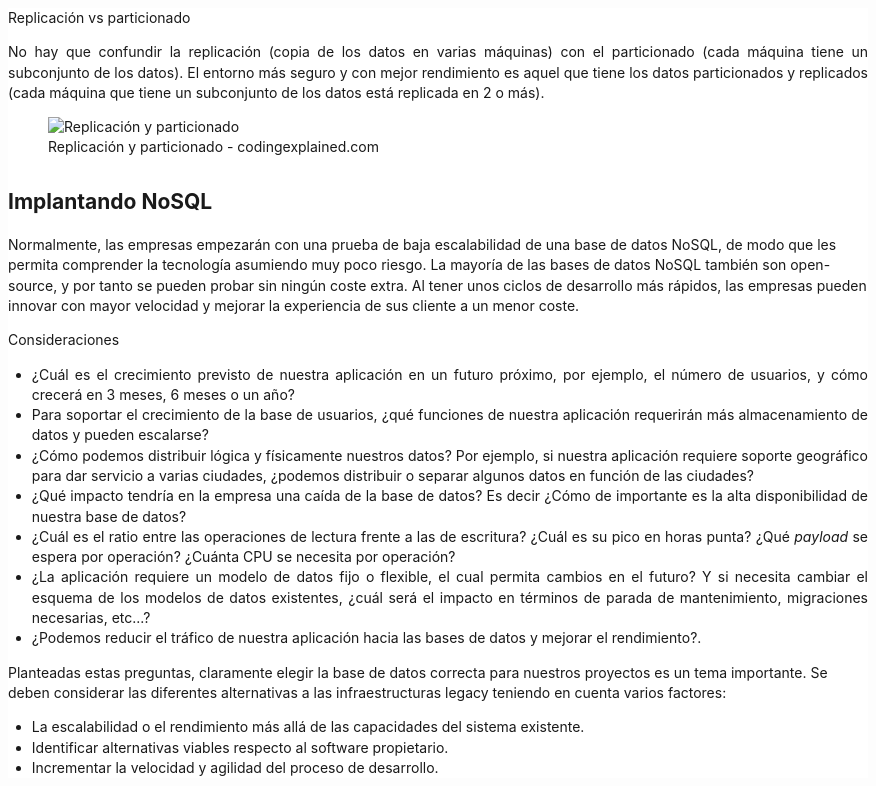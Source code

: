 
<div class="admonition caution">
<p class="admonition-title">Replicación vs particionado</p>
<p align="justify">No hay que confundir la replicación (copia de los datos en varias máquinas) con el particionado (cada máquina tiene un subconjunto de los datos). El entorno más seguro y con mejor rendimiento es aquel que tiene los datos particionados y replicados (cada máquina que tiene un subconjunto de los datos está replicada en 2 o más).</p>
<figure style="align: center;">
    <img src="../images/01sharding-replication.png" alt="Replicación y particionado" width="500px">
    <figcaption>Replicación y particionado - codingexplained.com</figcaption>
</figure><p></p>
</div>


## Implantando NoSQL

Normalmente, las empresas empezarán con una prueba de baja escalabilidad de una base de datos NoSQL, de modo que les permita comprender la tecnología asumiendo muy poco riesgo. La mayoría de las bases de datos NoSQL también son open-source, y por tanto se pueden probar sin ningún coste extra. Al tener unos ciclos de desarrollo más rápidos, las empresas pueden innovar con mayor velocidad y mejorar la experiencia de sus cliente a un menor coste.

<div class="admonition question">
<p class="admonition-title">Consideraciones</p>
<ul>
<li align="justify">¿Cuál es el crecimiento previsto de nuestra aplicación en un futuro próximo, por ejemplo, el número de usuarios, y cómo crecerá en 3 meses, 6 meses o un año?</li>
<li align="justify">Para soportar el crecimiento de la base de usuarios, ¿qué funciones de nuestra aplicación requerirán más almacenamiento de datos y pueden escalarse?</li>
<li align="justify">¿Cómo podemos distribuir lógica y físicamente nuestros datos? Por ejemplo, si nuestra aplicación requiere soporte geográfico para dar servicio a varias ciudades, ¿podemos distribuir o separar algunos datos en función de las ciudades?</li>
<li align="justify">¿Qué impacto tendría en la empresa una caída de la base de datos? Es decir ¿Cómo de importante es la alta disponibilidad de nuestra base de datos?</li>
<li align="justify">¿Cuál es el ratio entre las operaciones de lectura frente a las de escritura? ¿Cuál es su pico en horas punta? ¿Qué <em>payload</em> se espera por operación? ¿Cuánta CPU se necesita por operación?</li>
<li align="justify">¿La aplicación requiere un modelo de datos fijo o flexible, el cual permita cambios en el futuro? Y si necesita cambiar el esquema de los modelos de datos existentes, ¿cuál será el impacto en términos de parada de mantenimiento, migraciones necesarias, etc...?</li>
<li align="justify">¿Podemos reducir el tráfico de nuestra aplicación hacia las bases de datos y mejorar el rendimiento?.</li>
</ul>
</div>

Planteadas estas preguntas, claramente elegir la base de datos correcta para nuestros proyectos es un tema importante. Se deben considerar las diferentes alternativas a las infraestructuras legacy teniendo en cuenta varios factores:

- La escalabilidad o el rendimiento más allá de las capacidades del sistema existente.
- Identificar alternativas viables respecto al software propietario.
- Incrementar la velocidad y agilidad del proceso de desarrollo.

